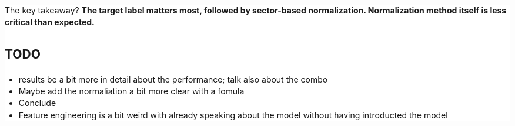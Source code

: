 The key takeaway? **The target label matters most, followed by sector-based normalization. Normalization method itself is less critical than expected.**  

 

## TODO
- results be a bit more in detail about the performance; talk also about the combo
- Maybe add the normaliation a bit more clear with a fomula
- Conclude
- Feature engineering is a bit weird with already speaking about the model without having introducted the model
